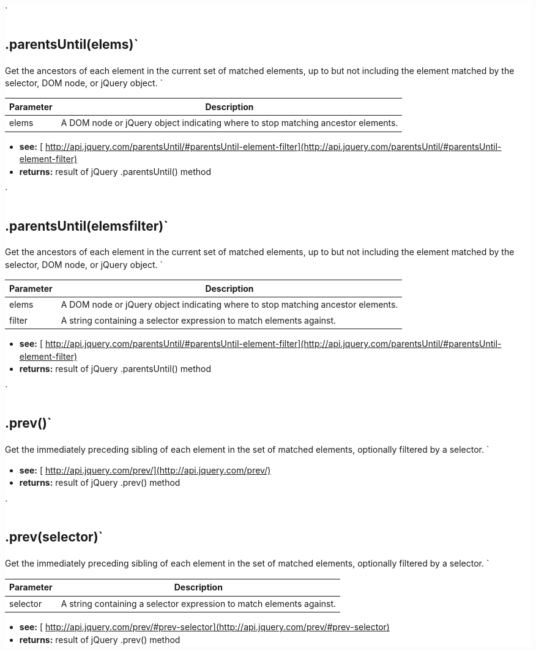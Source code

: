 `
## .parentsUntil(elems)`

 Get the ancestors of each element in the current set of matched elements, up to but not including the element matched by the selector, DOM node, or jQuery object.
`

Parameter | Description
	--------- | -----------
|elems|A DOM node or jQuery object indicating where to stop matching ancestor elements.
* **see:** [ http://api.jquery.com/parentsUntil/#parentsUntil-element-filter](http://api.jquery.com/parentsUntil/#parentsUntil-element-filter)
* **returns:** result of jQuery .parentsUntil() method

`
## .parentsUntil(elemsfilter)`

 Get the ancestors of each element in the current set of matched elements, up to but not including the element matched by the selector, DOM node, or jQuery object.
`

Parameter | Description
	--------- | -----------
|elems|A DOM node or jQuery object indicating where to stop matching ancestor elements.
|filter|A string containing a selector expression to match elements against.
* **see:** [ http://api.jquery.com/parentsUntil/#parentsUntil-element-filter](http://api.jquery.com/parentsUntil/#parentsUntil-element-filter)
* **returns:** result of jQuery .parentsUntil() method

`
## .prev()`

 Get the immediately preceding sibling of each element in the set of matched elements, optionally filtered by a selector.
`
* **see:** [ http://api.jquery.com/prev/](http://api.jquery.com/prev/)
* **returns:** result of jQuery .prev() method

`
## .prev(selector)`

 Get the immediately preceding sibling of each element in the set of matched elements, optionally filtered by a selector.
`

Parameter | Description
	--------- | -----------
|selector|A string containing a selector expression to match elements against.
* **see:** [ http://api.jquery.com/prev/#prev-selector](http://api.jquery.com/prev/#prev-selector)
* **returns:** result of jQuery .prev() method
